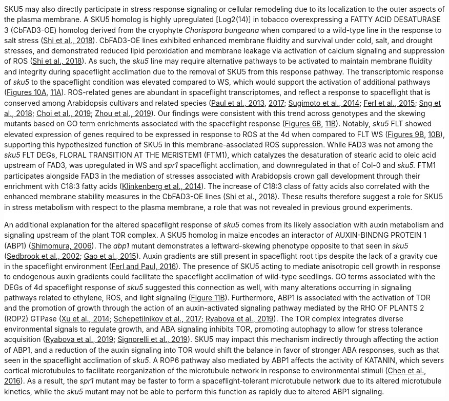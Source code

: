 SKU5 may also directly participate in stress response signaling or cellular remodeling due to its localization to the outer aspects of the plasma membrane. A SKU5 homolog is highly upregulated \[Log2(14)\] in tobacco overexpressing a FATTY ACID DESATURASE 3 (CbFAD3-OE) homolog derived from the cryophyte _Chorispora bungeana_ when compared to a wild-type line in the response to salt stress ([Shi et al., 2018](#B92)). CbFAD3-OE lines exhibited enhanced membrane fluidity and survival under cold, salt, and drought stresses, and demonstrated reduced lipid peroxidation and membrane leakage via activation of calcium signaling and suppression of ROS ([Shi et al., 2018](#B92)). As such, the _sku5_ line may require alternative pathways to be activated to maintain membrane fluidity and integrity during spaceflight acclimation due to the removal of SKU5 from this response pathway. The transcriptomic response of _sku5_ to the spaceflight condition was elevated compared to WS, which would support the activation of additional pathways ([Figures 10A](#F10), [11A](#F11)). ROS-related genes are abundant in spaceflight transcriptomes, and reflect a response to spaceflight that is conserved among Arabidopsis cultivars and related species ([Paul et al., 2013](#B71), [2017](#B70); [Sugimoto et al., 2014](#B103); [Ferl et al., 2015](#B27); [Sng et al., 2018](#B100); [Choi et al., 2019](#B19); [Zhou et al., 2019](#B127)). Our findings were consistent with this trend across genotypes and the skewing mutants based on GO term enrichments associated with the spaceflight response ([Figures 6B](#F6), [11B](#F11)). Notably, _sku5_ FLT showed elevated expression of genes required to be expressed in response to ROS at the 4d when compared to FLT WS ([Figures 9B](#F9), [10B](#F10)), supporting this hypothesized function of SKU5 in this membrane-associated ROS suppression. While FAD3 was not among the _sku5_ FLT DEGs, FLORAL TRANSITION AT THE MERISTEM1 (FTM1), which catalyzes the desaturation of stearic acid to oleic acid upstream of FAD3, was upregulated in WS and _spr1_ spaceflight acclimation, and downregulated in that of Col-0 and _sku5._ FTM1 participates alongside FAD3 in the mediation of stresses associated with Arabidopsis crown gall development through their enrichment with C18:3 fatty acids ([Klinkenberg et al., 2014](#B45)). The increase of C18:3 class of fatty acids also correlated with the enhanced membrane stability measures in the CbFAD3-OE lines ([Shi et al., 2018](#B92)). These results therefore suggest a role for SKU5 in stress metabolism with respect to the plasma membrane, a role that was not revealed in previous ground experiments.

An additional explanation for the altered spaceflight response of _sku5_ comes from its likely association with auxin metabolism and signaling upstream of the plant TOR complex. A SKU5 homolog in maize encodes an interactor of AUXIN-BINDNG PROTEIN 1 (ABP1) ([Shimomura, 2006](#B93)). The _abp1_ mutant demonstrates a leftward-skewing phenotype opposite to that seen in _sku5_ ([Sedbrook et al., 2002](#B88); [Gao et al., 2015](#B34)). Auxin gradients are still present in spaceflight root tips despite the lack of a gravity cue in the spaceflight environment ([Ferl and Paul, 2016](#B28)). The presence of SKU5 acting to mediate anisotropic cell growth in response to endogenous auxin gradients could facilitate the spaceflight acclimation of wild-type seedlings. GO terms associated with the DEGs of 4d spaceflight response of _sku5_ suggested this connection as well, with many alterations occurring in signaling pathways related to ethylene, ROS, and light signaling ([Figure 11B](#F11)). Furthermore, ABP1 is associated with the activation of TOR and the promotion of growth through the action of an auxin-activated signaling pathway mediated by the RHO OF PLANTS 2 (ROP2) GTPase ([Xu et al., 2014](#B120); [Schepetilnikov et al., 2017](#B84); [Ryabova et al., 2019](#B80)). The TOR complex integrates diverse environmental signals to regulate growth, and ABA signaling inhibits TOR, promoting autophagy to allow for stress tolerance acquisition ([Ryabova et al., 2019](#B80); [Signorelli et al., 2019](#B95)). SKU5 may impact this mechanism indirectly through affecting the action of ABP1, and a reduction of the auxin signaling into TOR would shift the balance in favor of stronger ABA responses, such as that seen in the spaceflight acclimation of _sku5_. A ROP6 pathway also mediated by ABP1 affects the activity of KATANIN, which severs cortical microtubules to facilitate reorganization of the microtubule network in response to environmental stimuli ([Chen et al., 2016](#B18)). As a result, the _spr1_ mutant may be faster to form a spaceflight-tolerant microtubule network due to its altered microtubule kinetics, while the _sku5_ mutant may not be able to perform this function as rapidly due to altered ABP1 signaling.
